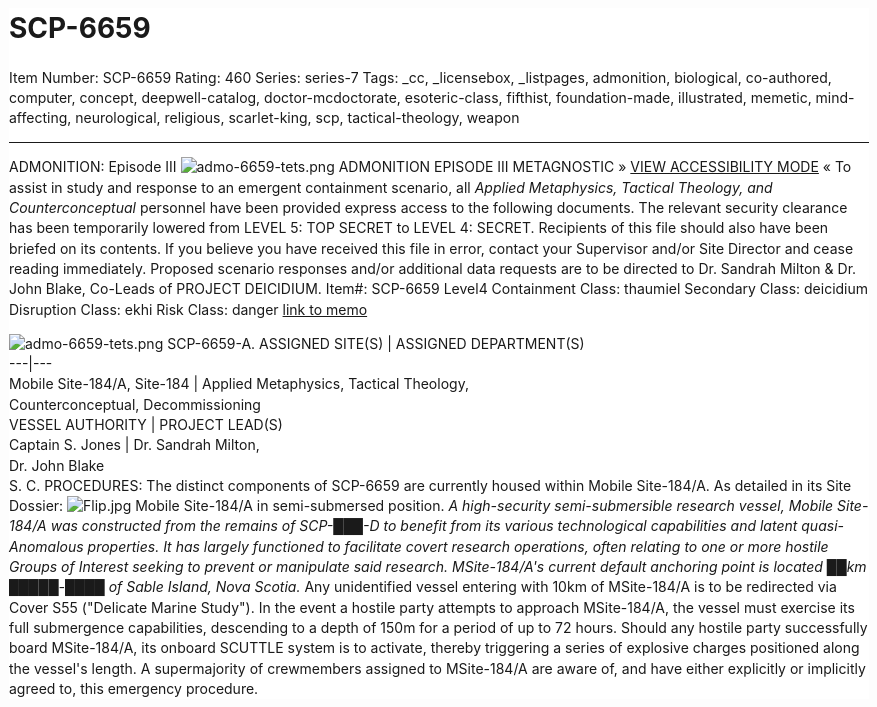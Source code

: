 # SCP-6659
Item Number: SCP-6659
Rating: 460
Series: series-7
Tags: _cc, _licensebox, _listpages, admonition, biological, co-authored, computer, concept, deepwell-catalog, doctor-mcdoctorate, esoteric-class, fifthist, foundation-made, illustrated, memetic, mind-affecting, neurological, religious, scarlet-king, scp, tactical-theology, weapon

---

ADMONITION: Episode III
![admo-6659-tets.png](https://scp-wiki.wikidot.com/local--files/admonition/admo-6659-tets.png)
ADMONITION
EPISODE III
METAGNOSTIC
» [VIEW ACCESSIBILITY MODE](/scp-6659/offset/1) «
To assist in study and response to an emergent containment scenario, all _Applied Metaphysics, Tactical Theology, and Counterconceptual_ personnel have been provided express access to the following documents. The relevant security clearance has been temporarily lowered from LEVEL 5: TOP SECRET to LEVEL 4: SECRET.
Recipients of this file should also have been briefed on its contents. If you believe you have received this file in error, contact your Supervisor and/or Site Director and cease reading immediately.
Proposed scenario responses and/or additional data requests are to be directed to Dr. Sandrah Milton & Dr. John Blake, Co-Leads of PROJECT DEICIDIUM.
Item#: SCP-6659
Level4
Containment Class:
thaumiel
Secondary Class:
deicidium
Disruption Class:
ekhi
Risk Class:
danger
[link to memo](/classification-committee-memo)  

![admo-6659-tets.png](https://scp-wiki.wikidot.com/local--files/admonition/admo-6659-tets.png)
SCP-6659-A.
ASSIGNED SITE(S) | ASSIGNED DEPARTMENT(S)  
---|---  
Mobile Site-184/A, Site-184 | Applied Metaphysics, Tactical Theology,  
Counterconceptual, Decommissioning  
VESSEL AUTHORITY | PROJECT LEAD(S)  
Captain S. Jones | Dr. Sandrah Milton,  
Dr. John Blake  
S. C. PROCEDURES: The distinct components of SCP-6659 are currently housed within Mobile Site-184/A. As detailed in its Site Dossier:
![Flip.jpg](https://scp-wiki.wdfiles.com/local--files/scp-6659/Flip.jpg)
Mobile Site-184/A in semi-submersed position.
_A high-security semi-submersible research vessel, Mobile Site-184/A was constructed from the remains of SCP-███-D to benefit from its various technological capabilities and latent quasi-Anomalous properties. It has largely functioned to facilitate covert research operations, often relating to one or more hostile Groups of Interest seeking to prevent or manipulate said research. MSite-184/A's current default anchoring point is located ██km █████-████ of Sable Island, Nova Scotia._
Any unidentified vessel entering with 10km of MSite-184/A is to be redirected via Cover S55 ("Delicate Marine Study"). In the event a hostile party attempts to approach MSite-184/A, the vessel must exercise its full submergence capabilities, descending to a depth of 150m for a period of up to 72 hours. Should any hostile party successfully board MSite-184/A, its onboard SCUTTLE system is to activate, thereby triggering a series of explosive charges positioned along the vessel's length. A supermajority of crewmembers assigned to MSite-184/A are aware of, and have either explicitly or implicitly agreed to, this emergency procedure.